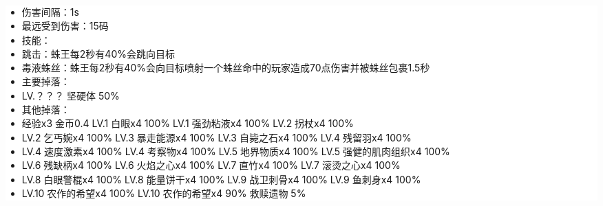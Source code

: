 * 伤害间隔：1s
* 最远受到伤害：15码
* 技能：
* 跳击：蛛王每2秒有40%会跳向目标
* 毒液蛛丝：蛛王每2秒有40%会向目标喷射一个蛛丝命中的玩家造成70点伤害并被蛛丝包裹1.5秒
* 主要掉落：
* LV.？？？ 坚硬体 50%
* 其他掉落：
* 经验x3 金币0.4 LV.1 白眼x4 100% LV.1 强劲粘液x4 100% LV.2 拐杖x4 100%
* LV.2 乞丐婉x4 100% LV.3 暴走能源x4 100% LV.3 自毙之石x4 100% LV.4 残留羽x4 100%
* LV.4 速度激素x4 100% LV.4 考察物x4 100% LV.5 地界物质x4 100% LV.5 强健的肌肉组织x4 100%
* LV.6 残缺柄x4 100% LV.6 火焰之心x4 100% LV.7 直竹x4 100% LV.7 滚烫之心x4 100%
* LV.8 白眼警棍x4 100% LV.8 能量饼干x4 100% LV.9 战卫刺骨x4 100% LV.9 鱼刺身x4 100%
* LV.10 农作的希望x4 100% LV.10 农作的希望x4 90% 救赎遗物 5%
